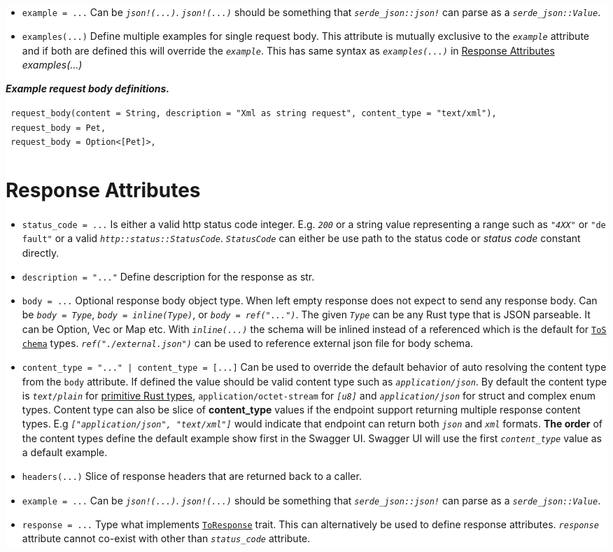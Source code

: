 * `example = ...` Can be _`json!(...)`_. _`json!(...)`_ should be something that
  _`serde_json::json!`_ can parse as a _`serde_json::Value`_.

* `examples(...)` Define multiple examples for single request body. This attribute is mutually
  exclusive to the _`example`_ attribute and if both are defined this will override the _`example`_.
  This has same syntax as _`examples(...)`_ in [Response Attributes](#response-attributes)
  _examples(...)_

_**Example request body definitions.**_

```text
 request_body(content = String, description = "Xml as string request", content_type = "text/xml"),
 request_body = Pet,
 request_body = Option<[Pet]>,
```

# Response Attributes

* `status_code = ...` Is either a valid http status code integer. E.g. _`200`_ or a string value representing
  a range such as _`"4XX"`_ or `"default"` or a valid _`http::status::StatusCode`_.
  _`StatusCode`_ can either be use path to the status code or _status code_ constant directly.

* `description = "..."` Define description for the response as str.

* `body = ...` Optional response body object type. When left empty response does not expect to send any
  response body. Can be _`body = Type`_, _`body = inline(Type)`_, or _`body = ref("...")`_.
  The given _`Type`_ can be any Rust type that is JSON parseable. It can be Option, Vec or Map etc.
  With _`inline(...)`_ the schema will be inlined instead of a referenced which is the default for
  [`ToSchema`][to_schema] types. _`ref("./external.json")`_
  can be used to reference external json file for body schema.

* `content_type = "..." | content_type = [...]` Can be used to override the default behavior of auto resolving the content type
  from the `body` attribute. If defined the value should be valid content type such as
  _`application/json`_. By default the content type is _`text/plain`_ for
  [primitive Rust types][primitive], `application/octet-stream` for _`[u8]`_ and
  _`application/json`_ for struct and complex enum types.
  Content type can also be slice of **content_type** values if the endpoint support returning multiple
  response content types. E.g _`["application/json", "text/xml"]`_ would indicate that endpoint can return both
  _`json`_ and _`xml`_ formats. **The order** of the content types define the default example show first in
  the Swagger UI. Swagger UI will use the first _`content_type`_ value as a default example.

* `headers(...)` Slice of response headers that are returned back to a caller.

* `example = ...` Can be _`json!(...)`_. _`json!(...)`_ should be something that
  _`serde_json::json!`_ can parse as a _`serde_json::Value`_.

* `response = ...` Type what implements [`ToResponse`][to_response_trait] trait. This can alternatively be used to
  define response attributes. _`response`_ attribute cannot co-exist with other than _`status_code`_ attribute.


[handler]: ../salvo_core/attr.handler.html
[in_enum]: enum.ParameterIn.html
[to_schema]: trait.ToSchema.html
[openapi]: derive.OpenApi.html
[security]: security/struct.SecurityRequirement.html
[primitive]: https://doc.rust-lang.org/std/primitive/index.html
[to_parameters]: trait.ToParameters.html
[style]: enum.ParameterStyle.html
[to_responses_trait]: trait.ToResponses.html
[to_response_trait]: trait.ToResponse.html
[known_format]: enum.KnownFormat.html